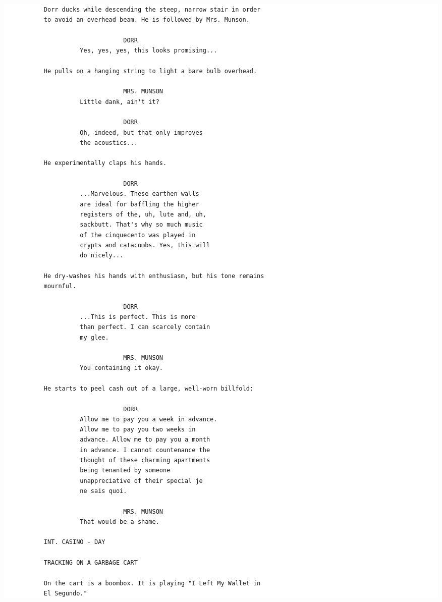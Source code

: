                Dorr ducks while descending the steep, narrow stair in order 
               to avoid an overhead beam. He is followed by Mrs. Munson.

                                     DORR
                         Yes, yes, yes, this looks promising...

               He pulls on a hanging string to light a bare bulb overhead.

                                     MRS. MUNSON
                         Little dank, ain't it?

                                     DORR
                         Oh, indeed, but that only improves 
                         the acoustics...

               He experimentally claps his hands.

                                     DORR
                         ...Marvelous. These earthen walls 
                         are ideal for baffling the higher 
                         registers of the, uh, lute and, uh, 
                         sackbutt. That's why so much music 
                         of the cinquecento was played in 
                         crypts and catacombs. Yes, this will 
                         do nicely...

               He dry-washes his hands with enthusiasm, but his tone remains 
               mournful.

                                     DORR
                         ...This is perfect. This is more 
                         than perfect. I can scarcely contain 
                         my glee.

                                     MRS. MUNSON
                         You containing it okay.

               He starts to peel cash out of a large, well-worn billfold:

                                     DORR
                         Allow me to pay you a week in advance. 
                         Allow me to pay you two weeks in 
                         advance. Allow me to pay you a month 
                         in advance. I cannot countenance the 
                         thought of these charming apartments 
                         being tenanted by someone 
                         unappreciative of their special je 
                         ne sais quoi.

                                     MRS. MUNSON
                         That would be a shame.

               INT. CASINO - DAY

               TRACKING ON A GARBAGE CART

               On the cart is a boombox. It is playing "I Left My Wallet in 
               El Segundo."
